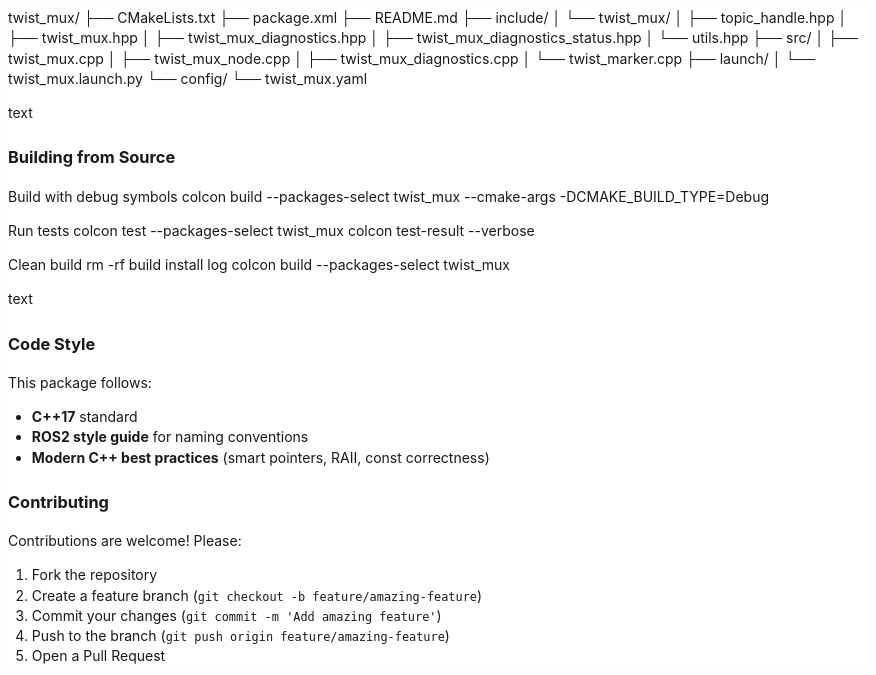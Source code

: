 twist_mux/
├── CMakeLists.txt
├── package.xml
├── README.md
├── include/
│ └── twist_mux/
│ ├── topic_handle.hpp
│ ├── twist_mux.hpp
│ ├── twist_mux_diagnostics.hpp
│ ├── twist_mux_diagnostics_status.hpp
│ └── utils.hpp
├── src/
│ ├── twist_mux.cpp
│ ├── twist_mux_node.cpp
│ ├── twist_mux_diagnostics.cpp
│ └── twist_marker.cpp
├── launch/
│ └── twist_mux.launch.py
└── config/
└── twist_mux.yaml

text

### Building from Source

Build with debug symbols
colcon build --packages-select twist_mux --cmake-args -DCMAKE_BUILD_TYPE=Debug

Run tests
colcon test --packages-select twist_mux
colcon test-result --verbose

Clean build
rm -rf build install log
colcon build --packages-select twist_mux

text

### Code Style

This package follows:
- **C++17** standard
- **ROS2 style guide** for naming conventions
- **Modern C++ best practices** (smart pointers, RAII, const correctness)

### Contributing

Contributions are welcome! Please:
1. Fork the repository
2. Create a feature branch (`git checkout -b feature/amazing-feature`)
3. Commit your changes (`git commit -m 'Add amazing feature'`)
4. Push to the branch (`git push origin feature/amazing-feature`)
5. Open a Pull Request
